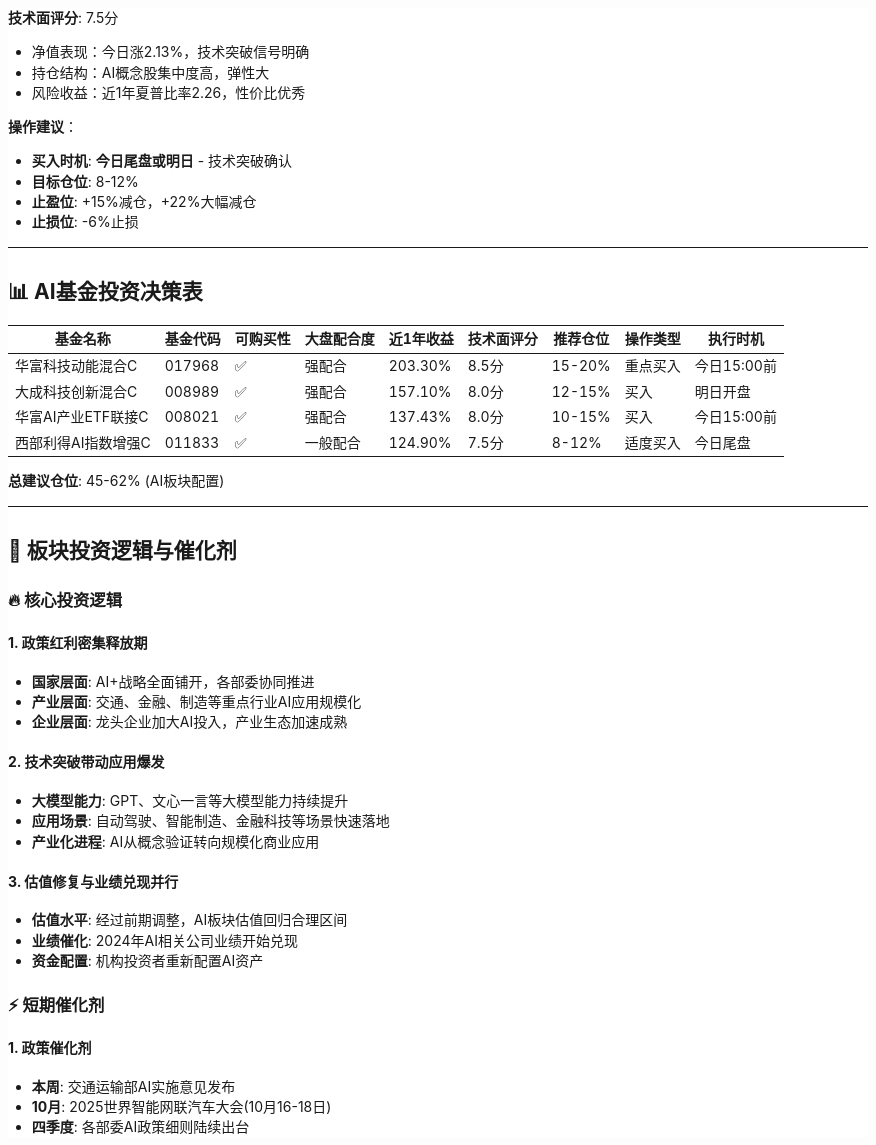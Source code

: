 **技术面评分**: 7.5分
- 净值表现：今日涨2.13%，技术突破信号明确
- 持仓结构：AI概念股集中度高，弹性大
- 风险收益：近1年夏普比率2.26，性价比优秀

**操作建议**：
- **买入时机**: **今日尾盘或明日** - 技术突破确认
- **目标仓位**: 8-12%
- **止盈位**: +15%减仓，+22%大幅减仓
- **止损位**: -6%止损

---

## 📊 AI基金投资决策表

| 基金名称 | 基金代码 | 可购买性 | 大盘配合度 | 近1年收益 | 技术面评分 | 推荐仓位 | 操作类型 | 执行时机 |
|---------|---------|----------|------------|-----------|-----------|----------|----------|----------|
| 华富科技动能混合C | 017968 | ✅ | 强配合 | 203.30% | 8.5分 | 15-20% | 重点买入 | 今日15:00前 |
| 大成科技创新混合C | 008989 | ✅ | 强配合 | 157.10% | 8.0分 | 12-15% | 买入 | 明日开盘 |
| 华富AI产业ETF联接C | 008021 | ✅ | 强配合 | 137.43% | 8.0分 | 10-15% | 买入 | 今日15:00前 |
| 西部利得AI指数增强C | 011833 | ✅ | 一般配合 | 124.90% | 7.5分 | 8-12% | 适度买入 | 今日尾盘 |

**总建议仓位**: 45-62% (AI板块配置)

---

## 🎪 板块投资逻辑与催化剂

### 🔥 核心投资逻辑

#### 1. 政策红利密集释放期
- **国家层面**: AI+战略全面铺开，各部委协同推进
- **产业层面**: 交通、金融、制造等重点行业AI应用规模化
- **企业层面**: 龙头企业加大AI投入，产业生态加速成熟

#### 2. 技术突破带动应用爆发
- **大模型能力**: GPT、文心一言等大模型能力持续提升
- **应用场景**: 自动驾驶、智能制造、金融科技等场景快速落地
- **产业化进程**: AI从概念验证转向规模化商业应用

#### 3. 估值修复与业绩兑现并行
- **估值水平**: 经过前期调整，AI板块估值回归合理区间
- **业绩催化**: 2024年AI相关公司业绩开始兑现
- **资金配置**: 机构投资者重新配置AI资产

### ⚡ 短期催化剂

#### 1. 政策催化剂
- **本周**: 交通运输部AI实施意见发布
- **10月**: 2025世界智能网联汽车大会(10月16-18日)
- **四季度**: 各部委AI政策细则陆续出台
